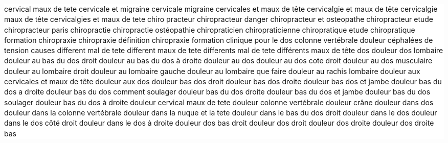 cervical maux de tete
cervicale et migraine
cervicale migraine
cervicales et maux de tête
cervicalgie et maux de tête
cervicalgie maux de tête
cervicalgies et maux de tete
chiro practeur
chiropracteur danger
chiropracteur et osteopathe
chiropracteur etude
chiropracteur paris
chiropractie
chiropractie ostéopathie
chiropraticien
chiropraticienne
chiropratique etude
chiropratique formation
chiropraxie
chiropraxie définition
chiropraxie formation
clinique pour le dos
colonne vertébrale douleur
céphalées de tension causes
different mal de tete
different maux de tete
differents mal de tete
différents maux de tête
dos douleur
dos lombaire
douleur au bas du dos droit
douleur au bas du dos à droite
douleur au dos
douleur au dos cote droit
douleur au dos musculaire
douleur au lombaire droit
douleur au lombaire gauche
douleur au lombaire que faire
douleur au rachis lombaire
douleur aux cervicales et maux de tête
douleur aux dos
douleur bas dos droit
douleur bas dos droite
douleur bas dos et jambe
douleur bas du dos a droite
douleur bas du dos comment soulager
douleur bas du dos droite
douleur bas du dos et jambe
douleur bas du dos soulager
douleur bas du dos à droite
douleur cervical maux de tete
douleur colonne vertébrale
douleur crâne
douleur dans dos
douleur dans la colonne vertébrale
douleur dans la nuque et la tete
douleur dans le bas du dos droit
douleur dans le dos
douleur dans le dos côté droit
douleur dans le dos à droite
douleur dos bas droit
douleur dos droit
douleur dos droite
douleur dos droite bas